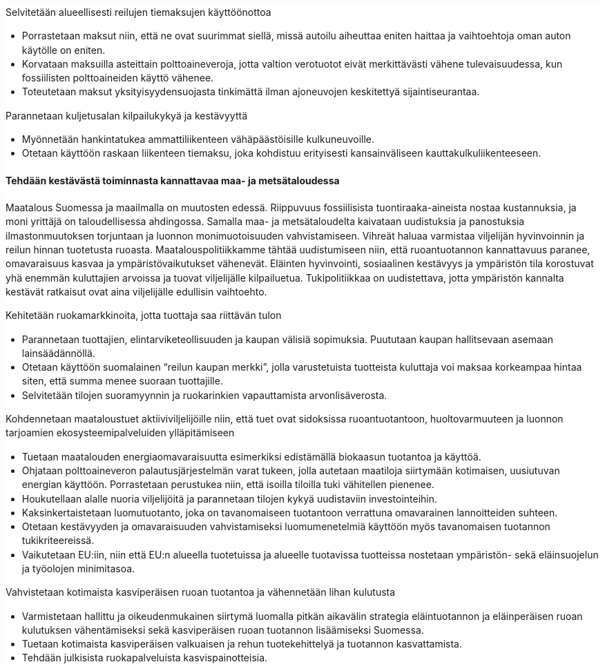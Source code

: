 Selvitetään alueellisesti reilujen tiemaksujen käyttöönottoa

* Porrastetaan maksut niin, että ne ovat suurimmat siellä, missä autoilu aiheuttaa eniten haittaa ja vaihtoehtoja oman auton käytölle on eniten.
* Korvataan maksuilla asteittain polttoaineveroja, jotta valtion verotuotot eivät merkittävästi vähene tulevaisuudessa, kun fossiilisten polttoaineiden käyttö vähenee.
* Toteutetaan maksut yksityisyydensuojasta tinkimättä ilman ajoneuvojen keskitettyä sijaintiseurantaa.

Parannetaan kuljetusalan kilpailukykyä ja kestävyyttä

* Myönnetään hankintatukea ammattiliikenteen vähäpäästöisille kulkuneuvoille.
* Otetaan käyttöön raskaan liikenteen tiemaksu, joka kohdistuu erityisesti kansainväliseen kauttakulkuliikenteeseen.

#### Tehdään kestävästä toiminnasta kannattavaa maa- ja metsätaloudessa

Maatalous Suomessa ja maailmalla on muutosten edessä. Riippuvuus fossiilisista tuontiraaka-aineista nostaa kustannuksia, ja moni yrittäjä on taloudellisessa ahdingossa. Samalla maa- ja metsätaloudelta kaivataan uudistuksia ja panostuksia ilmastonmuutoksen torjuntaan ja luonnon monimuotoisuuden vahvistamiseen. Vihreät haluaa varmistaa viljelijän hyvinvoinnin ja reilun hinnan tuotetusta ruoasta. Maatalouspolitiikkamme tähtää uudistumiseen niin, että ruoantuotannon kannattavuus paranee, omavaraisuus kasvaa ja ympäristövaikutukset vähenevät. Eläinten hyvinvointi, sosiaalinen kestävyys ja ympäristön tila korostuvat yhä enemmän kuluttajien arvoissa ja tuovat viljelijälle kilpailuetua. Tukipolitiikkaa on uudistettava, jotta ympäristön kannalta kestävät ratkaisut ovat aina viljelijälle edullisin vaihtoehto.

Kehitetään ruokamarkkinoita, jotta tuottaja saa riittävän tulon

* Parannetaan tuottajien, elintarviketeollisuuden ja kaupan välisiä sopimuksia. Puututaan kaupan hallitsevaan asemaan lainsäädännöllä.
* Otetaan käyttöön suomalainen “reilun kaupan merkki”, jolla varustetuista tuotteista kuluttaja voi maksaa korkeampaa hintaa siten, että summa menee suoraan tuottajille.
* Selvitetään tilojen suoramyynnin ja ruokarinkien vapauttamista arvonlisäverosta.

Kohdennetaan maataloustuet aktiiviviljelijöille niin, että tuet ovat sidoksissa ruoantuotantoon, huoltovarmuuteen ja luonnon tarjoamien ekosysteemipalveluiden ylläpitämiseen

* Tuetaan maatalouden energiaomavaraisuutta esimerkiksi edistämällä biokaasun tuotantoa ja käyttöä.
* Ohjataan polttoaineveron palautusjärjestelmän varat tukeen, jolla autetaan maatiloja siirtymään kotimaisen, uusiutuvan energian käyttöön. Porrastetaan perustukea niin, että isoilla tiloilla tuki vähitellen pienenee.
* Houkutellaan alalle nuoria viljelijöitä ja parannetaan tilojen kykyä uudistaviin investointeihin.
* Kaksinkertaistetaan luomutuotanto, joka on tavanomaiseen tuotantoon verrattuna omavarainen lannoitteiden suhteen.
* Otetaan kestävyyden ja omavaraisuuden vahvistamiseksi luomumenetelmiä käyttöön myös tavanomaisen tuotannon tukikriteereissä.
* Vaikutetaan EU:iin, niin että EU:n alueella tuotetuissa ja alueelle tuotavissa tuotteissa nostetaan ympäristön- sekä eläinsuojelun ja työolojen minimitasoa.

Vahvistetaan kotimaista kasviperäisen ruoan tuotantoa ja vähennetään lihan kulutusta

* Varmistetaan hallittu ja oikeudenmukainen siirtymä luomalla pitkän aikavälin strategia eläintuotannon ja eläinperäisen ruoan kulutuksen vähentämiseksi sekä kasviperäisen ruoan tuotannon lisäämiseksi Suomessa.
* Tuetaan kotimaista kasviperäisen valkuaisen ja rehun tuotekehittelyä ja tuotannon kasvattamista.
* Tehdään julkisista ruokapalveluista kasvispainotteisia.
